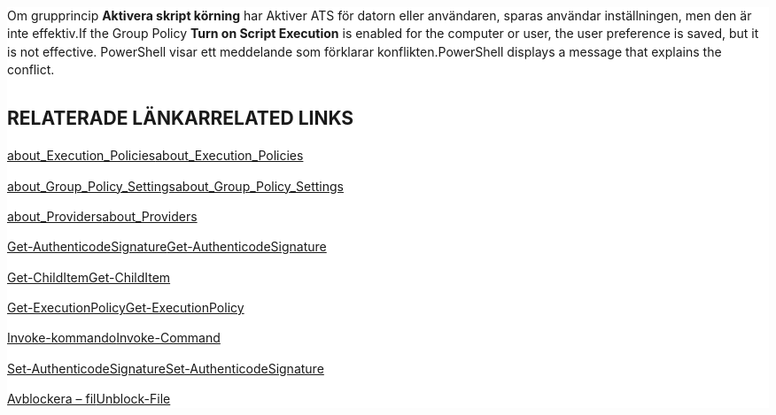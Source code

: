 <span data-ttu-id="01dbb-238">Om grupprincip **Aktivera skript körning** har Aktiver ATS för datorn eller användaren, sparas användar inställningen, men den är inte effektiv.</span><span class="sxs-lookup"><span data-stu-id="01dbb-238">If the Group Policy **Turn on Script Execution** is enabled for the computer or user, the user preference is saved, but it is not effective.</span></span> <span data-ttu-id="01dbb-239">PowerShell visar ett meddelande som förklarar konflikten.</span><span class="sxs-lookup"><span data-stu-id="01dbb-239">PowerShell displays a message that explains the conflict.</span></span>

## <span data-ttu-id="01dbb-240">RELATERADE LÄNKAR</span><span class="sxs-lookup"><span data-stu-id="01dbb-240">RELATED LINKS</span></span>

[<span data-ttu-id="01dbb-241">about_Execution_Policies</span><span class="sxs-lookup"><span data-stu-id="01dbb-241">about_Execution_Policies</span></span>](../Microsoft.PowerShell.Core/About/about_Execution_Policies.md)

[<span data-ttu-id="01dbb-242">about_Group_Policy_Settings</span><span class="sxs-lookup"><span data-stu-id="01dbb-242">about_Group_Policy_Settings</span></span>](../Microsoft.PowerShell.Core/About/about_Group_Policy_Settings.md)

[<span data-ttu-id="01dbb-243">about_Providers</span><span class="sxs-lookup"><span data-stu-id="01dbb-243">about_Providers</span></span>](../Microsoft.PowerShell.Core/About/about_Providers.md)

[<span data-ttu-id="01dbb-244">Get-AuthenticodeSignature</span><span class="sxs-lookup"><span data-stu-id="01dbb-244">Get-AuthenticodeSignature</span></span>](Get-AuthenticodeSignature.md)

[<span data-ttu-id="01dbb-245">Get-ChildItem</span><span class="sxs-lookup"><span data-stu-id="01dbb-245">Get-ChildItem</span></span>](../Microsoft.PowerShell.Management/Get-ChildItem.md)

[<span data-ttu-id="01dbb-246">Get-ExecutionPolicy</span><span class="sxs-lookup"><span data-stu-id="01dbb-246">Get-ExecutionPolicy</span></span>](Get-ExecutionPolicy.md)

[<span data-ttu-id="01dbb-247">Invoke-kommando</span><span class="sxs-lookup"><span data-stu-id="01dbb-247">Invoke-Command</span></span>](../Microsoft.PowerShell.Core/Invoke-Command.md)

[<span data-ttu-id="01dbb-248">Set-AuthenticodeSignature</span><span class="sxs-lookup"><span data-stu-id="01dbb-248">Set-AuthenticodeSignature</span></span>](Set-AuthenticodeSignature.md)

[<span data-ttu-id="01dbb-249">Avblockera – fil</span><span class="sxs-lookup"><span data-stu-id="01dbb-249">Unblock-File</span></span>](../Microsoft.PowerShell.Utility/Unblock-File.md)

